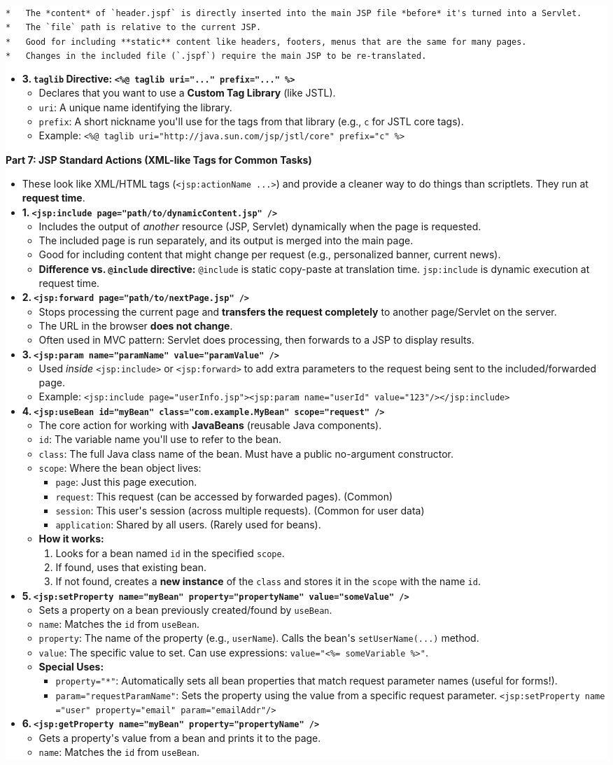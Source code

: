    *   The *content* of `header.jspf` is directly inserted into the main JSP file *before* it's turned into a Servlet.
    *   The `file` path is relative to the current JSP.
    *   Good for including **static** content like headers, footers, menus that are the same for many pages.
    *   Changes in the included file (`.jspf`) require the main JSP to be re-translated.
*   **3. `taglib` Directive: `<%@ taglib uri="..." prefix="..." %>`**
    *   Declares that you want to use a **Custom Tag Library** (like JSTL).
    *   `uri`: A unique name identifying the library.
    *   `prefix`: A short nickname you'll use for the tags from that library (e.g., `c` for JSTL core tags).
    *   Example: `<%@ taglib uri="http://java.sun.com/jsp/jstl/core" prefix="c" %>`

**Part 7: JSP Standard Actions (XML-like Tags for Common Tasks)**

*   These look like XML/HTML tags (`<jsp:actionName ...>`) and provide a cleaner way to do things than scriptlets. They run at **request time**.
*   **1. `<jsp:include page="path/to/dynamicContent.jsp" />`**
    *   Includes the output of *another* resource (JSP, Servlet) dynamically when the page is requested.
    *   The included page is run separately, and its output is merged into the main page.
    *   Good for including content that might change per request (e.g., personalized banner, current news).
    *   **Difference vs. `@include` directive:** `@include` is static copy-paste at translation time. `jsp:include` is dynamic execution at request time.
*   **2. `<jsp:forward page="path/to/nextPage.jsp" />`**
    *   Stops processing the current page and **transfers the request completely** to another page/Servlet on the server.
    *   The URL in the browser **does not change**.
    *   Often used in MVC pattern: Servlet does processing, then forwards to a JSP to display results.
*   **3. `<jsp:param name="paramName" value="paramValue" />`**
    *   Used *inside* `<jsp:include>` or `<jsp:forward>` to add extra parameters to the request being sent to the included/forwarded page.
    *   Example: `<jsp:include page="userInfo.jsp"><jsp:param name="userId" value="123"/></jsp:include>`
*   **4. `<jsp:useBean id="myBean" class="com.example.MyBean" scope="request" />`**
    *   The core action for working with **JavaBeans** (reusable Java components).
    *   `id`: The variable name you'll use to refer to the bean.
    *   `class`: The full Java class name of the bean. Must have a public no-argument constructor.
    *   `scope`: Where the bean object lives:
        *   `page`: Just this page execution.
        *   `request`: This request (can be accessed by forwarded pages). (Common)
        *   `session`: This user's session (across multiple requests). (Common for user data)
        *   `application`: Shared by all users. (Rarely used for beans).
    *   **How it works:**
        1.  Looks for a bean named `id` in the specified `scope`.
        2.  If found, uses that existing bean.
        3.  If not found, creates a **new instance** of the `class` and stores it in the `scope` with the name `id`.
*   **5. `<jsp:setProperty name="myBean" property="propertyName" value="someValue" />`**
    *   Sets a property on a bean previously created/found by `useBean`.
    *   `name`: Matches the `id` from `useBean`.
    *   `property`: The name of the property (e.g., `userName`). Calls the bean's `setUserName(...)` method.
    *   `value`: The specific value to set. Can use expressions: `value="<%= someVariable %>"`.
    *   **Special Uses:**
        *   `property="*"`: Automatically sets all bean properties that match request parameter names (useful for forms!).
        *   `param="requestParamName"`: Sets the property using the value from a specific request parameter. `<jsp:setProperty name="user" property="email" param="emailAddr"/>`
*   **6. `<jsp:getProperty name="myBean" property="propertyName" />`**
    *   Gets a property's value from a bean and prints it to the page.
    *   `name`: Matches the `id` from `useBean`.